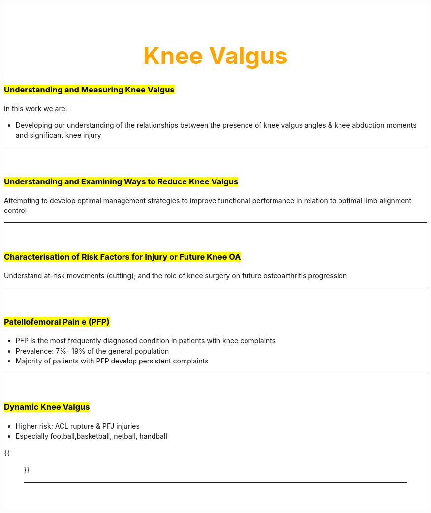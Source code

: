 
<br><br>

<font size="+7" color="orange"><center> Knee Valgus </center></font>  
---

### <mark>Understanding and Measuring Knee Valgus</mark>

In this work we are:

- Developing our understanding of the relationships between the presence of knee valgus angles & knee abduction moments and significant knee injury

---

<br>

### <mark>Understanding and Examining Ways to Reduce Knee Valgus</mark>

Attempting to develop optimal management strategies to improve functional performance in relation to optimal limb alignment control

---

<br>

### <mark>Characterisation of Risk Factors for Injury or Future Knee OA</mark>

Understand at-risk movements (cutting); and the role of knee surgery on future osteoarthritis progression

---

<br>

### <mark>Patellofemoral Pain e (PFP)</mark>

- PFP is the most frequently diagnosed condition in patients with knee complaints
- Prevalence: 7%- 19% of the general population
- Majority of patients with PFP develop persistent complaints

---

<br>

### <mark>Dynamic Knee Valgus</mark>

- Higher risk: ACL rupture & PFJ injuries
- Especially football,basketball, netball, handball

{{<figure src="/Knee_Injury/valgus.png" position="center" style="border-radius: 8px;">}}

---

<br><br>
